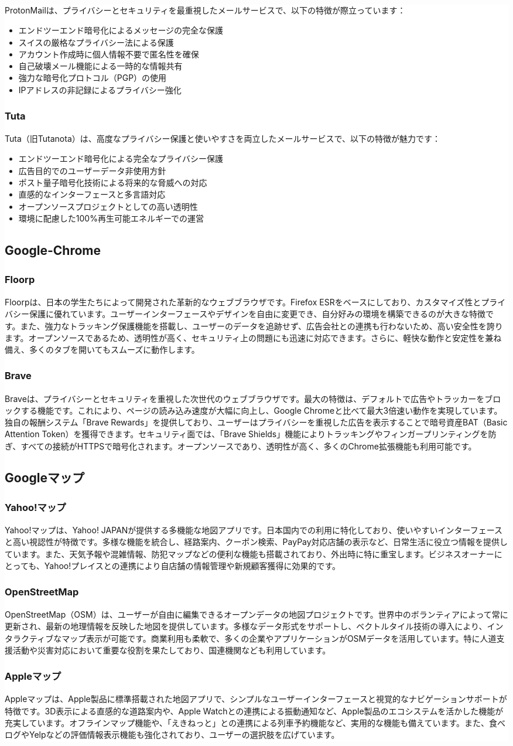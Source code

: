 ProtonMailは、プライバシーとセキュリティを最重視したメールサービスで、以下の特徴が際立っています：

- エンドツーエンド暗号化によるメッセージの完全な保護
- スイスの厳格なプライバシー法による保護
- アカウント作成時に個人情報不要で匿名性を確保
- 自己破壊メール機能による一時的な情報共有
- 強力な暗号化プロトコル（PGP）の使用
- IPアドレスの非記録によるプライバシー強化

### Tuta

Tuta（旧Tutanota）は、高度なプライバシー保護と使いやすさを両立したメールサービスで、以下の特徴が魅力です：

- エンドツーエンド暗号化による完全なプライバシー保護
- 広告目的でのユーザーデータ非使用方針
- ポスト量子暗号化技術による将来的な脅威への対応
- 直感的なインターフェースと多言語対応
- オープンソースプロジェクトとしての高い透明性
- 環境に配慮した100%再生可能エネルギーでの運営

## Google-Chrome

### Floorp

Floorpは、日本の学生たちによって開発された革新的なウェブブラウザです。Firefox ESRをベースにしており、カスタマイズ性とプライバシー保護に優れています。ユーザーインターフェースやデザインを自由に変更でき、自分好みの環境を構築できるのが大きな特徴です。また、強力なトラッキング保護機能を搭載し、ユーザーのデータを追跡せず、広告会社との連携も行わないため、高い安全性を誇ります。オープンソースであるため、透明性が高く、セキュリティ上の問題にも迅速に対応できます。さらに、軽快な動作と安定性を兼ね備え、多くのタブを開いてもスムーズに動作します。

### Brave

Braveは、プライバシーとセキュリティを重視した次世代のウェブブラウザです。最大の特徴は、デフォルトで広告やトラッカーをブロックする機能です。これにより、ページの読み込み速度が大幅に向上し、Google Chromeと比べて最大3倍速い動作を実現しています。独自の報酬システム「Brave Rewards」を提供しており、ユーザーはプライバシーを重視した広告を表示することで暗号資産BAT（Basic Attention Token）を獲得できます。セキュリティ面では、「Brave Shields」機能によりトラッキングやフィンガープリンティングを防ぎ、すべての接続がHTTPSで暗号化されます。オープンソースであり、透明性が高く、多くのChrome拡張機能も利用可能です。

## Googleマップ

### Yahoo!マップ

Yahoo!マップは、Yahoo! JAPANが提供する多機能な地図アプリです。日本国内での利用に特化しており、使いやすいインターフェースと高い視認性が特徴です。多様な機能を統合し、経路案内、クーポン検索、PayPay対応店舗の表示など、日常生活に役立つ情報を提供しています。また、天気予報や混雑情報、防犯マップなどの便利な機能も搭載されており、外出時に特に重宝します。ビジネスオーナーにとっても、Yahoo!プレイスとの連携により自店舗の情報管理や新規顧客獲得に効果的です。

### OpenStreetMap

OpenStreetMap（OSM）は、ユーザーが自由に編集できるオープンデータの地図プロジェクトです。世界中のボランティアによって常に更新され、最新の地理情報を反映した地図を提供しています。多様なデータ形式をサポートし、ベクトルタイル技術の導入により、インタラクティブなマップ表示が可能です。商業利用も柔軟で、多くの企業やアプリケーションがOSMデータを活用しています。特に人道支援活動や災害対応において重要な役割を果たしており、国連機関なども利用しています。

### Appleマップ

Appleマップは、Apple製品に標準搭載された地図アプリで、シンプルなユーザーインターフェースと視覚的なナビゲーションサポートが特徴です。3D表示による直感的な道路案内や、Apple Watchとの連携による振動通知など、Apple製品のエコシステムを活かした機能が充実しています。オフラインマップ機能や、「えきねっと」との連携による列車予約機能など、実用的な機能も備えています。また、食べログやYelpなどの評価情報表示機能も強化されており、ユーザーの選択肢を広げています。
